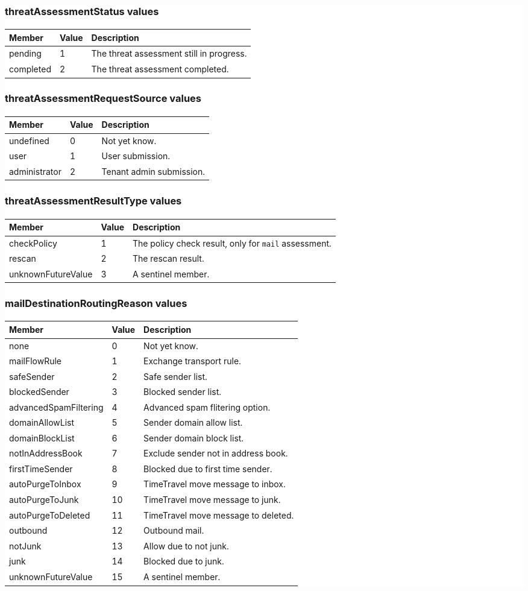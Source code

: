 ### threatAssessmentStatus values

| Member    | Value | Description                              |
|:----------|:------|:-----------------------------------------|
| pending   | 1     | The threat assessment still in progress. |
| completed | 2     | The threat assessment completed.         |

### threatAssessmentRequestSource values

| Member        | Value | Description              |
|:--------------|:------|:-------------------------|
| undefined     | 0     | Not yet know.            |
| user          | 1     | User submission.         |
| administrator | 2     | Tenant admin submission. |

### threatAssessmentResultType values

| Member             | Value | Description                                          |
|:-------------------|:------|:-----------------------------------------------------|
| checkPolicy        | 1     | The policy check result, only for `mail` assessment. |
| rescan             | 2     | The rescan result.                                   |
| unknownFutureValue | 3     | A sentinel member.                                   |

### mailDestinationRoutingReason values

| Member                | Value | Description                         |
|:----------------------|:------|:------------------------------------|
| none                  | 0     | Not yet know.                       |
| mailFlowRule          | 1     | Exchange transport rule.            |
| safeSender            | 2     | Safe sender list.                   |
| blockedSender         | 3     | Blocked sender list.                |
| advancedSpamFiltering | 4     | Advanced spam flitering option.     |
| domainAllowList       | 5     | Sender domain allow list.           |
| domainBlockList       | 6     | Sender domain block list.           |
| notInAddressBook      | 7     | Exclude sender not in address book. |
| firstTimeSender       | 8     | Blocked due to first time sender.   |
| autoPurgeToInbox      | 9     | TimeTravel move message to inbox.   |
| autoPurgeToJunk       | 10    | TimeTravel move message to junk.    |
| autoPurgeToDeleted    | 11    | TimeTravel move message to deleted. |
| outbound              | 12    | Outbound mail.                      |
| notJunk               | 13    | Allow due to not junk.              |
| junk                  | 14    | Blocked due to junk.                |
| unknownFutureValue    | 15    | A sentinel member.                  |
